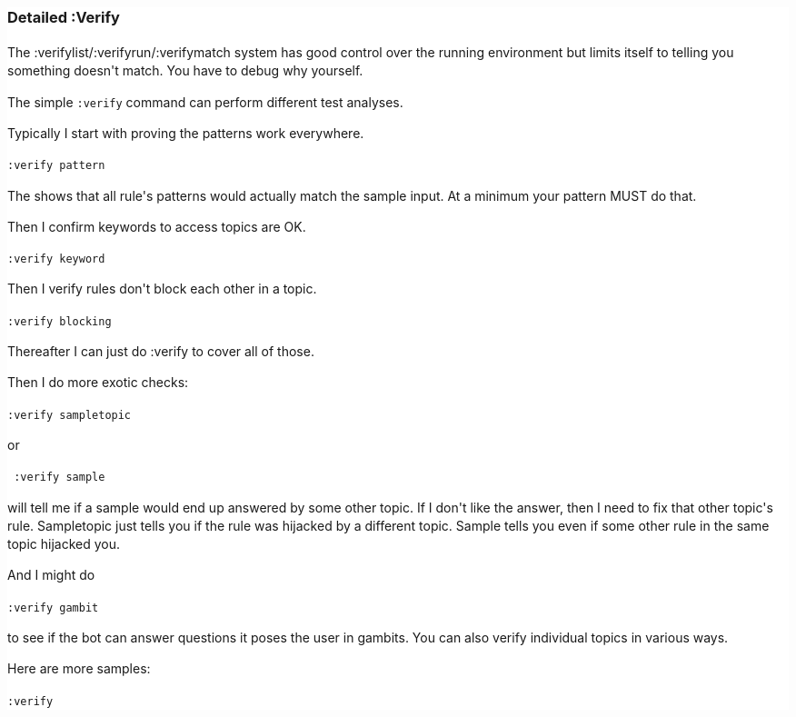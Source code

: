 ### Detailed :Verify

The :verifylist/:verifyrun/:verifymatch system has good control over the running environment
but limits itself to telling you something doesn't match. You have to debug why yourself.

The simple `:verify` command can perform different test analyses.

Typically I start with proving the patterns work everywhere.

```
:verify pattern
```
The shows that all rule's patterns would actually match the sample input. At a minimum your
pattern MUST do that.

Then I confirm keywords to access topics are OK.

```
:verify keyword
```

Then I verify rules don't block each other in a topic.

```
:verify blocking
```

Thereafter I can just do :verify to cover all of those. 


Then I do more exotic checks:

```
:verify sampletopic
```

or 


```
 :verify sample
```

will tell me if a sample would end up answered by some other topic. If I don't like the
answer, then I need to fix that other topic's rule. Sampletopic just tells you if the rule was
hijacked by a different topic. Sample tells you even if some other rule in the same topic
hijacked you.

And I might do

```
:verify gambit
```

to see if the bot can answer questions it poses the user in gambits.
You can also verify individual topics in various ways. 

Here are more samples:

```
:verify 
```
